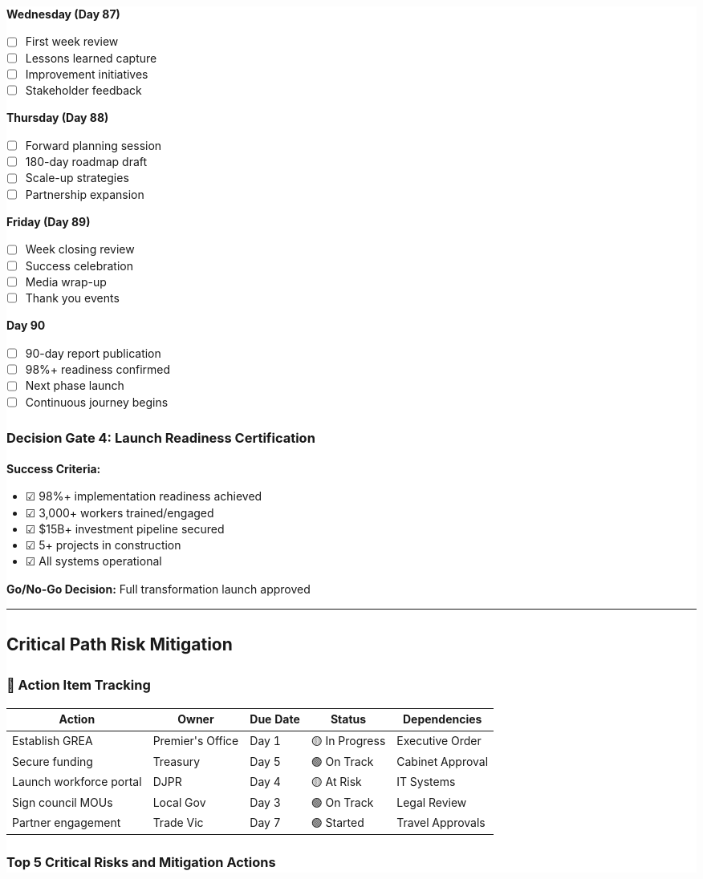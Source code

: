 **Wednesday (Day 87)**
- [ ] First week review
- [ ] Lessons learned capture
- [ ] Improvement initiatives
- [ ] Stakeholder feedback

**Thursday (Day 88)**
- [ ] Forward planning session
- [ ] 180-day roadmap draft
- [ ] Scale-up strategies
- [ ] Partnership expansion

**Friday (Day 89)**
- [ ] Week closing review
- [ ] Success celebration
- [ ] Media wrap-up
- [ ] Thank you events

**Day 90**
- [ ] 90-day report publication
- [ ] 98%+ readiness confirmed
- [ ] Next phase launch
- [ ] Continuous journey begins

### Decision Gate 4: Launch Readiness Certification
**Success Criteria:**
- ☑ 98%+ implementation readiness achieved
- ☑ 3,000+ workers trained/engaged
- ☑ $15B+ investment pipeline secured
- ☑ 5+ projects in construction
- ☑ All systems operational

**Go/No-Go Decision:** Full transformation launch approved

---

## Critical Path Risk Mitigation

### 🎯 Action Item Tracking

| Action | Owner | Due Date | Status | Dependencies |
|--------|-------|----------|--------|-------------|
| Establish GREA | Premier's Office | Day 1 | 🟡 In Progress | Executive Order |
| Secure funding | Treasury | Day 5 | 🟢 On Track | Cabinet Approval |
| Launch workforce portal | DJPR | Day 4 | 🟡 At Risk | IT Systems |
| Sign council MOUs | Local Gov | Day 3 | 🟢 On Track | Legal Review |
| Partner engagement | Trade Vic | Day 7 | 🟢 Started | Travel Approvals |

### Top 5 Critical Risks and Mitigation Actions
